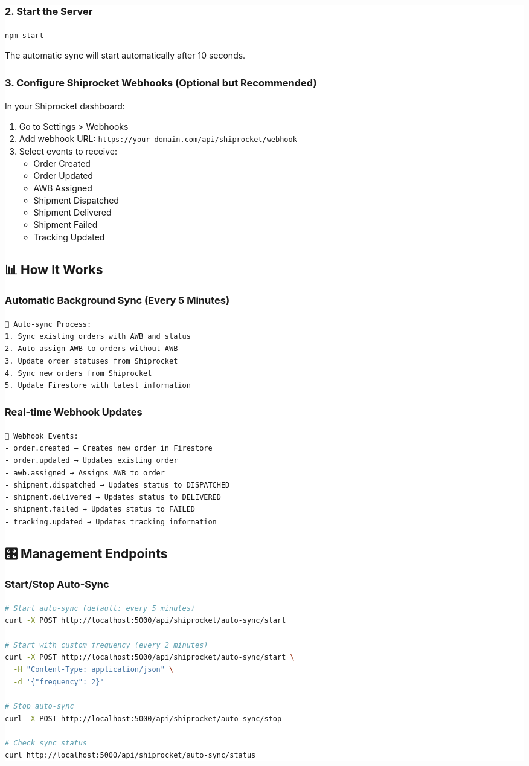 ### 2. **Start the Server**
```bash
npm start
```

The automatic sync will start automatically after 10 seconds.

### 3. **Configure Shiprocket Webhooks (Optional but Recommended)**
In your Shiprocket dashboard:
1. Go to Settings > Webhooks
2. Add webhook URL: `https://your-domain.com/api/shiprocket/webhook`
3. Select events to receive:
   - Order Created
   - Order Updated
   - AWB Assigned
   - Shipment Dispatched
   - Shipment Delivered
   - Shipment Failed
   - Tracking Updated

## 📊 How It Works

### Automatic Background Sync (Every 5 Minutes)
```
🔄 Auto-sync Process:
1. Sync existing orders with AWB and status
2. Auto-assign AWB to orders without AWB
3. Update order statuses from Shiprocket
4. Sync new orders from Shiprocket
5. Update Firestore with latest information
```

### Real-time Webhook Updates
```
🔔 Webhook Events:
- order.created → Creates new order in Firestore
- order.updated → Updates existing order
- awb.assigned → Assigns AWB to order
- shipment.dispatched → Updates status to DISPATCHED
- shipment.delivered → Updates status to DELIVERED
- shipment.failed → Updates status to FAILED
- tracking.updated → Updates tracking information
```

## 🎛️ Management Endpoints

### Start/Stop Auto-Sync
```bash
# Start auto-sync (default: every 5 minutes)
curl -X POST http://localhost:5000/api/shiprocket/auto-sync/start

# Start with custom frequency (every 2 minutes)
curl -X POST http://localhost:5000/api/shiprocket/auto-sync/start \
  -H "Content-Type: application/json" \
  -d '{"frequency": 2}'

# Stop auto-sync
curl -X POST http://localhost:5000/api/shiprocket/auto-sync/stop

# Check sync status
curl http://localhost:5000/api/shiprocket/auto-sync/status
```